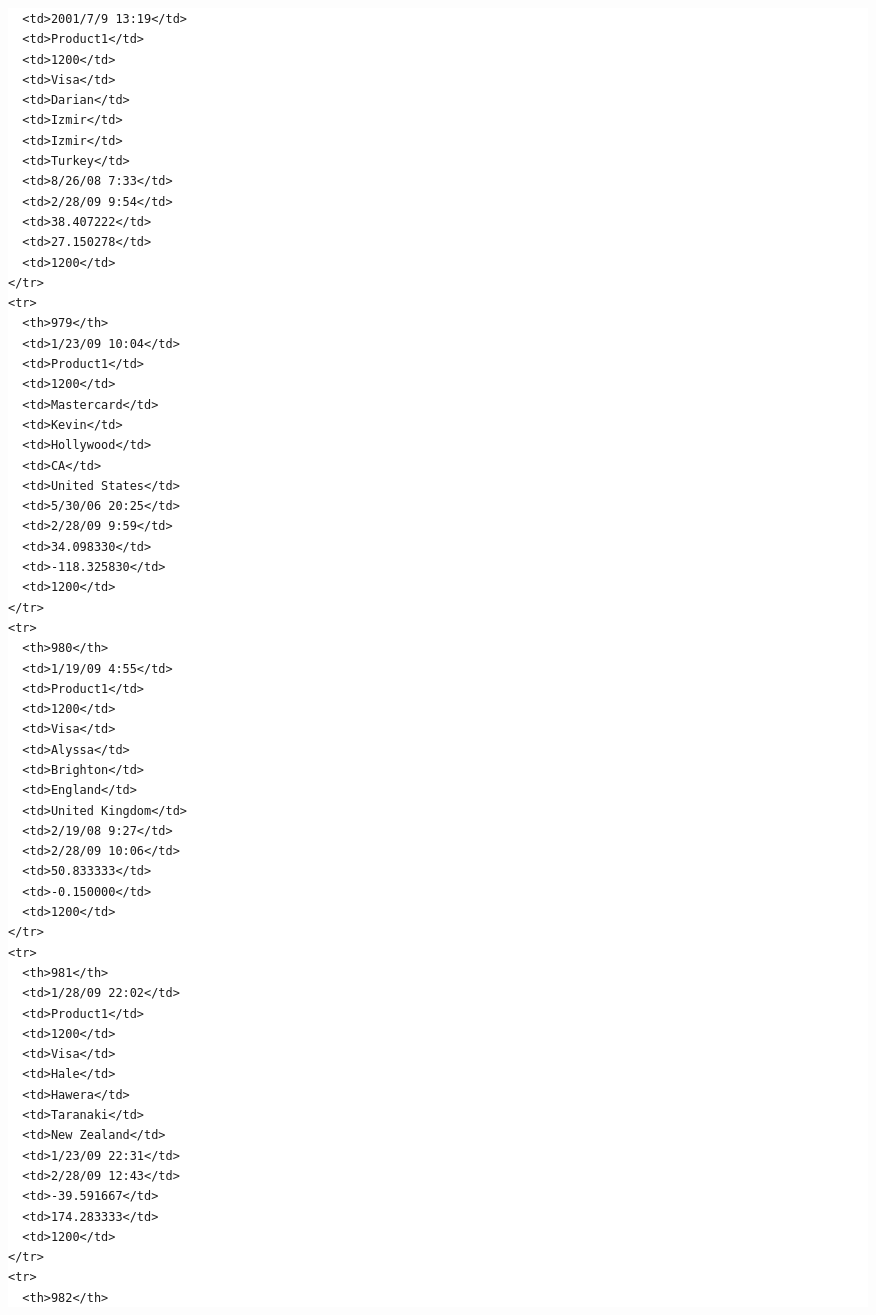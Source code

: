       <td>2001/7/9 13:19</td>
      <td>Product1</td>
      <td>1200</td>
      <td>Visa</td>
      <td>Darian</td>
      <td>Izmir</td>
      <td>Izmir</td>
      <td>Turkey</td>
      <td>8/26/08 7:33</td>
      <td>2/28/09 9:54</td>
      <td>38.407222</td>
      <td>27.150278</td>
      <td>1200</td>
    </tr>
    <tr>
      <th>979</th>
      <td>1/23/09 10:04</td>
      <td>Product1</td>
      <td>1200</td>
      <td>Mastercard</td>
      <td>Kevin</td>
      <td>Hollywood</td>
      <td>CA</td>
      <td>United States</td>
      <td>5/30/06 20:25</td>
      <td>2/28/09 9:59</td>
      <td>34.098330</td>
      <td>-118.325830</td>
      <td>1200</td>
    </tr>
    <tr>
      <th>980</th>
      <td>1/19/09 4:55</td>
      <td>Product1</td>
      <td>1200</td>
      <td>Visa</td>
      <td>Alyssa</td>
      <td>Brighton</td>
      <td>England</td>
      <td>United Kingdom</td>
      <td>2/19/08 9:27</td>
      <td>2/28/09 10:06</td>
      <td>50.833333</td>
      <td>-0.150000</td>
      <td>1200</td>
    </tr>
    <tr>
      <th>981</th>
      <td>1/28/09 22:02</td>
      <td>Product1</td>
      <td>1200</td>
      <td>Visa</td>
      <td>Hale</td>
      <td>Hawera</td>
      <td>Taranaki</td>
      <td>New Zealand</td>
      <td>1/23/09 22:31</td>
      <td>2/28/09 12:43</td>
      <td>-39.591667</td>
      <td>174.283333</td>
      <td>1200</td>
    </tr>
    <tr>
      <th>982</th>